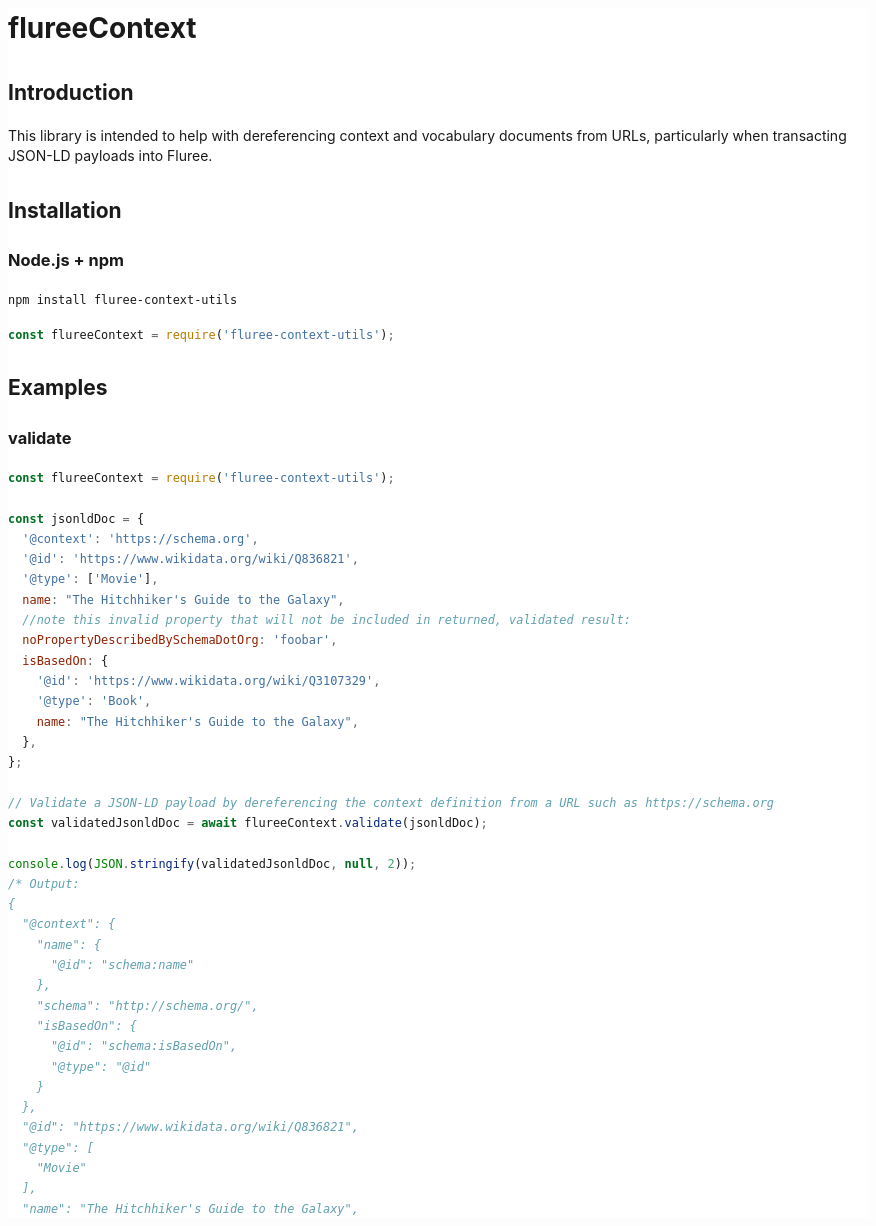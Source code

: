 # flureeContext

## Introduction

This library is intended to help with dereferencing context and vocabulary documents from URLs, particularly when transacting JSON-LD payloads into Fluree.

## Installation

### Node.js + npm

```
npm install fluree-context-utils
```

```js
const flureeContext = require('fluree-context-utils');
```

## Examples

### validate

```js
const flureeContext = require('fluree-context-utils');

const jsonldDoc = {
  '@context': 'https://schema.org',
  '@id': 'https://www.wikidata.org/wiki/Q836821',
  '@type': ['Movie'],
  name: "The Hitchhiker's Guide to the Galaxy",
  //note this invalid property that will not be included in returned, validated result:
  noPropertyDescribedBySchemaDotOrg: 'foobar',
  isBasedOn: {
    '@id': 'https://www.wikidata.org/wiki/Q3107329',
    '@type': 'Book',
    name: "The Hitchhiker's Guide to the Galaxy",
  },
};

// Validate a JSON-LD payload by dereferencing the context definition from a URL such as https://schema.org
const validatedJsonldDoc = await flureeContext.validate(jsonldDoc);

console.log(JSON.stringify(validatedJsonldDoc, null, 2));
/* Output:
{
  "@context": {
    "name": {
      "@id": "schema:name"
    },
    "schema": "http://schema.org/",
    "isBasedOn": {
      "@id": "schema:isBasedOn",
      "@type": "@id"
    }
  },
  "@id": "https://www.wikidata.org/wiki/Q836821",
  "@type": [
    "Movie"
  ],
  "name": "The Hitchhiker's Guide to the Galaxy",
```

[digital bazaar]: https://digitalbazaar.com/
[json-ld 1.0 api]: http://www.w3.org/TR/2014/REC-json-ld-api-20140116/
[json-ld 1.0 framing]: https://json-ld.org/spec/ED/json-ld-framing/20120830/
[json-ld 1.0]: http://www.w3.org/TR/2014/REC-json-ld-20140116/
[json-ld cg 1.1 api]: https://json-ld.org/spec/FCGS/json-ld-api/20180607/
[json-ld cg 1.1 framing]: https://json-ld.org/spec/FCGS/json-ld-framing/20180607/
[json-ld cg 1.1]: https://json-ld.org/spec/FCGS/json-ld/20180607/
[json-ld cg api latest]: https://json-ld.org/spec/latest/json-ld-api/
[json-ld cg framing latest]: https://json-ld.org/spec/latest/json-ld-framing/
[json-ld cg latest]: https://json-ld.org/spec/latest/json-ld/
[json-ld wg 1.1 api]: https://www.w3.org/TR/json-ld11-api/
[json-ld wg 1.1 framing]: https://www.w3.org/TR/json-ld11-framing/
[json-ld wg 1.1]: https://www.w3.org/TR/json-ld11/
[json-ld wg api latest]: https://w3c.github.io/json-ld-api/
[json-ld wg framing latest]: https://w3c.github.io/json-ld-framing/
[json-ld wg latest]: https://w3c.github.io/json-ld-syntax/
[json-ld benchmarks]: https://json-ld.org/benchmarks/
[json-ld processor conformance]: https://w3c.github.io/json-ld-api/reports
[json-ld wg]: https://www.w3.org/2018/json-ld-wg/
[json-ld]: https://json-ld.org/
[microdata]: http://www.w3.org/TR/microdata/
[microformats]: http://microformats.org/
[rdfa]: http://www.w3.org/TR/rdfa-core/
[rfc7159]: http://tools.ietf.org/html/rfc7159
[rollup]: https://rollupjs.org/
[wg test suite]: https://github.com/w3c/json-ld-api/tree/master/tests
[errata]: http://www.w3.org/2014/json-ld-errata
[jsonld-cli]: https://github.com/digitalbazaar/jsonld-cli
[jsonld-request]: https://github.com/digitalbazaar/jsonld-request
[rdf-canonize-native]: https://github.com/digitalbazaar/rdf-canonize-native
[test runner]: https://github.com/digitalbazaar/jsonld.js/blob/master/tests/test-common.js
[test suite]: https://github.com/json-ld/json-ld.org/tree/master/test-suite
[webpack]: https://webpack.js.org/